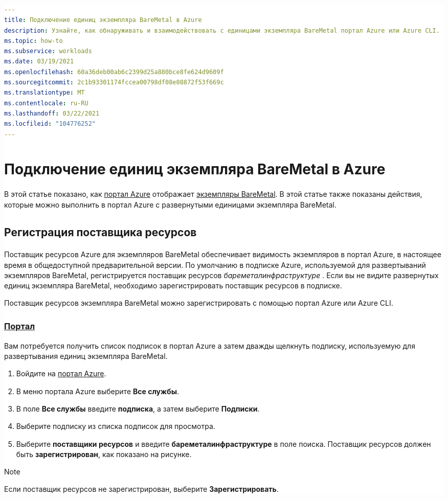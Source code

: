 ```yaml
---
title: Подключение единиц экземпляра BareMetal в Azure
description: Узнайте, как обнаруживать и взаимодействовать с единицами экземпляра BareMetal портал Azure или Azure CLI.
ms.topic: how-to
ms.subservice: workloads
ms.date: 03/19/2021
ms.openlocfilehash: 60a36deb00ab6c2399d25a880bce8fe624d9609f
ms.sourcegitcommit: 2c1b93301174fccea00798df08e08872f53f669c
ms.translationtype: MT
ms.contentlocale: ru-RU
ms.lasthandoff: 03/22/2021
ms.locfileid: "104776252"
---
```

# <a name="connect-baremetal-instance-units-in-azure"></a>Подключение единиц экземпляра BareMetal в Azure
 
В этой статье показано, как [портал Azure](https://portal.azure.com/) отображает [экземпляры BareMetal](concepts-baremetal-infrastructure-overview.md). В этой статье также показаны действия, которые можно выполнить в портал Azure с развернутыми единицами экземпляра BareMetal. 
 
## <a name="register-the-resource-provider"></a>Регистрация поставщика ресурсов
Поставщик ресурсов Azure для экземпляров BareMetal обеспечивает видимость экземпляров в портал Azure, в настоящее время в общедоступной предварительной версии. По умолчанию в подписке Azure, используемой для развертываний экземпляров BareMetal, регистрируется поставщик ресурсов *бареметалинфраструктуре* . Если вы не видите развернутых единиц экземпляра BareMetal, необходимо зарегистрировать поставщик ресурсов в подписке. 

Поставщик ресурсов экземпляра BareMetal можно зарегистрировать с помощью портал Azure или Azure CLI.

### <a name="portal"></a>[Портал](#tab/azure-portal)
 
Вам потребуется получить список подписок в портал Azure а затем дважды щелкнуть подписку, используемую для развертывания единиц экземпляра BareMetal.
 
1. Войдите на [портал Azure](https://portal.azure.com).

1. В меню портала Azure выберите **Все службы**.

1. В поле **Все службы** введите **подписка**, а затем выберите **Подписки**.

1. Выберите подписку из списка подписок для просмотра.

1. Выберите **поставщики ресурсов** и введите **бареметалинфраструктуре** в поле поиска. Поставщик ресурсов должен быть **зарегистрирован**, как показано на рисунке.
 
>[!NOTE]
>Если поставщик ресурсов не зарегистрирован, выберите **Зарегистрировать**.
 